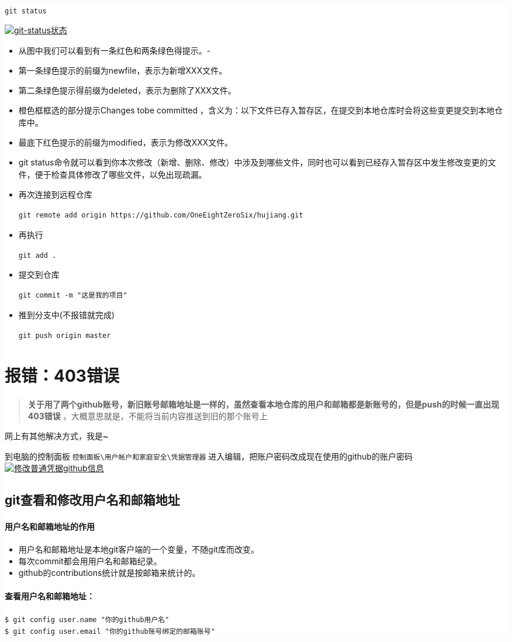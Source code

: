   ```
  git status
  ```

  [![git-status状态]()](https://github.com/Jade-Ting/note/blob/master/git.md)

  - 从图中我们可以看到有一条红色和两条绿色得提示。-
  - 第一条绿色提示的前缀为newfile，表示为新增XXX文件。
  - 第二条绿色提示得前缀为deleted，表示为删除了XXX文件。
  - 橙色框框选的部分提示Changes tobe committed ，含义为：以下文件已存入暂存区，在提交到本地仓库时会将这些变更提交到本地仓库中。
  - 最底下红色提示的前缀为modified，表示为修改XXX文件。
  - git status命令就可以看到你本次修改（新增、删除、修改）中涉及到哪些文件，同时也可以看到已经存入暂存区中发生修改变更的文件，便于检查具体修改了哪些文件，以免出现疏漏。

- 再次连接到远程仓库

  ```
  git remote add origin https://github.com/OneEightZeroSix/hujiang.git
  ```

- 再执行

  ```
  git add .
  ```

- 提交到仓库

  ```
  git commit -m "这是我的项目"
  ```

- 推到分支中(不报错就完成)

  ```
  git push origin master
  ```

# 报错：403错误

> **关于用了两个github账号，新旧账号邮箱地址是一样的，虽然查看本地仓库的用户和邮箱都是新账号的，但是push的时候一直出现403错误** ，大概意思就是，不能将当前内容推送到旧的那个账号上

网上有其他解决方式，我是~

到电脑的控制面板 `控制面板\用户帐户和家庭安全\凭据管理器` 进入编辑，把账户密码改成现在使用的github的账户密码[![修改普通凭据github信息]()](https://github.com/Jade-Ting/note/blob/master/git.md)

## git查看和修改用户名和邮箱地址

#### 用户名和邮箱地址的作用

- 用户名和邮箱地址是本地git客户端的一个变量，不随git库而改变。
- 每次commit都会用用户名和邮箱纪录。
- github的contributions统计就是按邮箱来统计的。

#### 查看用户名和邮箱地址：

```
$ git config user.name "你的github用户名"
$ git config user.email "你的github账号绑定的邮箱账号"
```
